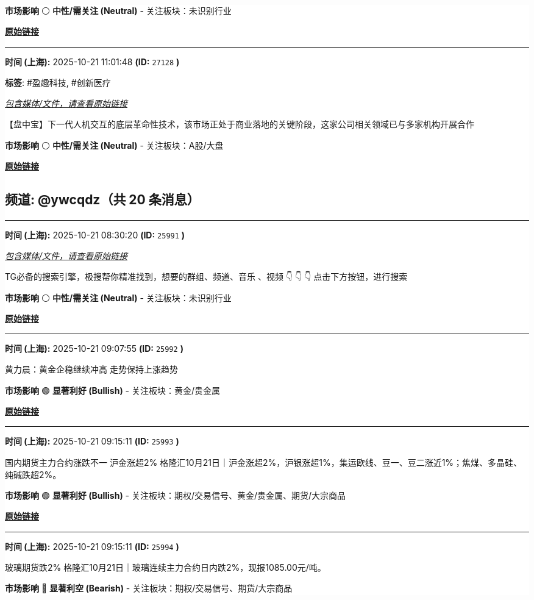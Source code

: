 **市场影响** ⚪ **中性/需关注 (Neutral)** - 关注板块：未识别行业

**[原始链接](https://t.me/clsvip/27127)**

---
**时间 (上海):** 2025-10-21 11:01:48 **(ID:** `27128` **)**

**标签**: #盈趣科技, #创新医疗

*[包含媒体/文件，请查看原始链接](https://t.me/s/clsvip)*

【盘中宝】下一代人机交互的底层革命性技术，该市场正处于商业落地的关键阶段，这家公司相关领域已与多家机构开展合作

**市场影响** ⚪ **中性/需关注 (Neutral)** - 关注板块：A股/大盘

**[原始链接](https://t.me/clsvip/27128)**
## 频道: @ywcqdz（共 20 条消息）

---
**时间 (上海):** 2025-10-21 08:30:20 **(ID:** `25991` **)**

*[包含媒体/文件，请查看原始链接](https://t.me/s/ywcqdz)*

TG必备的搜索引擎，极搜帮你精准找到，想要的群组、频道、音乐 、视频
👇
👇
👇
点击下方按钮，进行搜索

**市场影响** ⚪ **中性/需关注 (Neutral)** - 关注板块：未识别行业

**[原始链接](https://t.me/ywcqdz/25991)**

---
**时间 (上海):** 2025-10-21 09:07:55 **(ID:** `25992` **)**

黄力晨：黄金企稳继续冲高 走势保持上涨趋势

**市场影响** 🟢 **显著利好 (Bullish)** - 关注板块：黄金/贵金属

**[原始链接](https://t.me/ywcqdz/25992)**

---
**时间 (上海):** 2025-10-21 09:15:11 **(ID:** `25993` **)**

国内期货主力合约涨跌不一 沪金涨超2%
格隆汇10月21日｜沪金涨超2%，沪银涨超1%，集运欧线、豆一、豆二涨近1%；焦煤、多晶硅、纯碱跌超2%。

**市场影响** 🟢 **显著利好 (Bullish)** - 关注板块：期权/交易信号、黄金/贵金属、期货/大宗商品

**[原始链接](https://t.me/ywcqdz/25993)**

---
**时间 (上海):** 2025-10-21 09:15:11 **(ID:** `25994` **)**

玻璃期货跌2%
格隆汇10月21日｜玻璃连续主力合约日内跌2%，现报1085.00元/吨。

**市场影响** 🔴 **显著利空 (Bearish)** - 关注板块：期权/交易信号、期货/大宗商品
